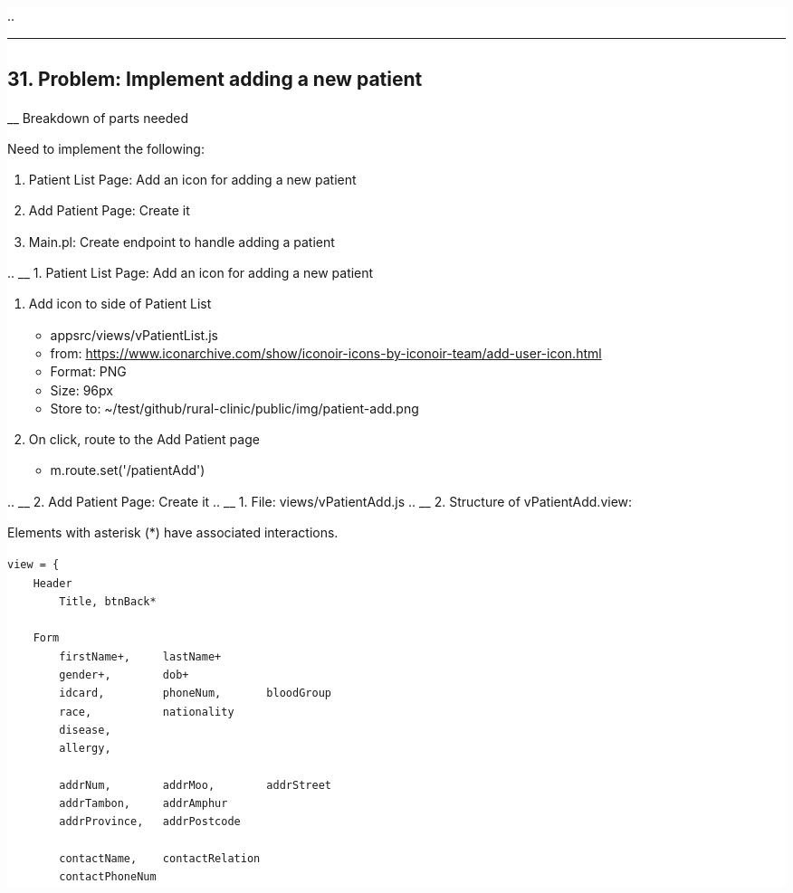 ..

----
<a id="31"></a>
## 31. Problem: Implement adding a new patient
__ Breakdown of parts needed

Need to implement the following:

1. Patient List Page: Add an icon for adding a new patient

2. Add Patient Page: Create it

3. Main.pl: Create endpoint to handle adding a patient

..
__ 1. Patient List Page: Add an icon for adding a new patient

1. Add icon to side of Patient List

    - appsrc/views/vPatientList.js
    - from: https://www.iconarchive.com/show/iconoir-icons-by-iconoir-team/add-user-icon.html
    - Format: PNG
    - Size: 96px
    - Store to: ~/test/github/rural-clinic/public/img/patient-add.png

2. On click, route to the Add Patient page

    - m.route.set('/patientAdd')

..
__ 2. Add Patient Page: Create it
..
__   1. File: views/vPatientAdd.js
..
__   2. Structure of vPatientAdd.view:

Elements with asterisk (*) have associated interactions.

    view = {
        Header
            Title, btnBack*

        Form
            firstName+,     lastName+
            gender+,        dob+
            idcard,         phoneNum,       bloodGroup
            race,           nationality
            disease,
            allergy,

            addrNum,        addrMoo,        addrStreet
            addrTambon,     addrAmphur
            addrProvince,   addrPostcode

            contactName,    contactRelation
            contactPhoneNum
